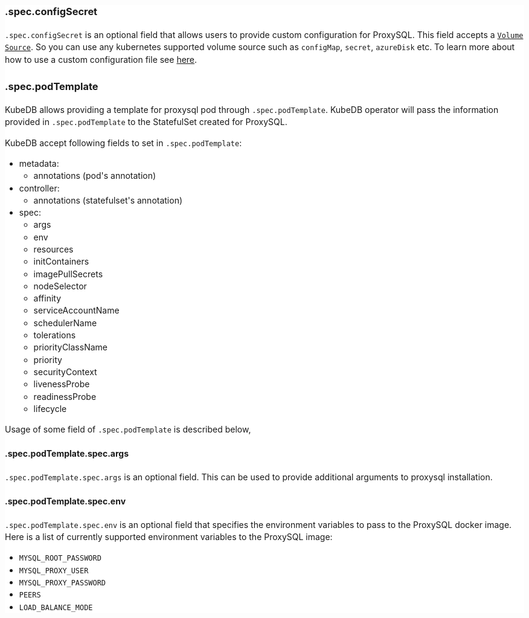 ### .spec.configSecret

`.spec.configSecret` is an optional field that allows users to provide custom configuration for ProxySQL. This field accepts a [`VolumeSource`](https://github.com/kubernetes/api/blob/release-1.11/core/v1/types.go#L47). So you can use any kubernetes supported volume source such as `configMap`, `secret`, `azureDisk` etc. To learn more about how to use a custom configuration file see [here](/docs/v2021.06.23/guides/proxysql/configuration/using-config-file).

### .spec.podTemplate

KubeDB allows providing a template for proxysql pod through `.spec.podTemplate`. KubeDB operator will pass the information provided in `.spec.podTemplate` to the StatefulSet created for ProxySQL.

KubeDB accept following fields to set in `.spec.podTemplate`:

- metadata:
  - annotations (pod's annotation)
- controller:
  - annotations (statefulset's annotation)
- spec:
  - args
  - env
  - resources
  - initContainers
  - imagePullSecrets
  - nodeSelector
  - affinity
  - serviceAccountName
  - schedulerName
  - tolerations
  - priorityClassName
  - priority
  - securityContext
  - livenessProbe
  - readinessProbe
  - lifecycle

Usage of some field of `.spec.podTemplate` is described below,

#### .spec.podTemplate.spec.args

`.spec.podTemplate.spec.args` is an optional field. This can be used to provide additional arguments to proxysql installation.

#### .spec.podTemplate.spec.env

`.spec.podTemplate.spec.env` is an optional field that specifies the environment variables to pass to the ProxySQL docker image. Here is a list of currently supported environment variables to the ProxySQL image:

- `MYSQL_ROOT_PASSWORD`
- `MYSQL_PROXY_USER`
- `MYSQL_PROXY_PASSWORD`
- `PEERS`
- `LOAD_BALANCE_MODE`
